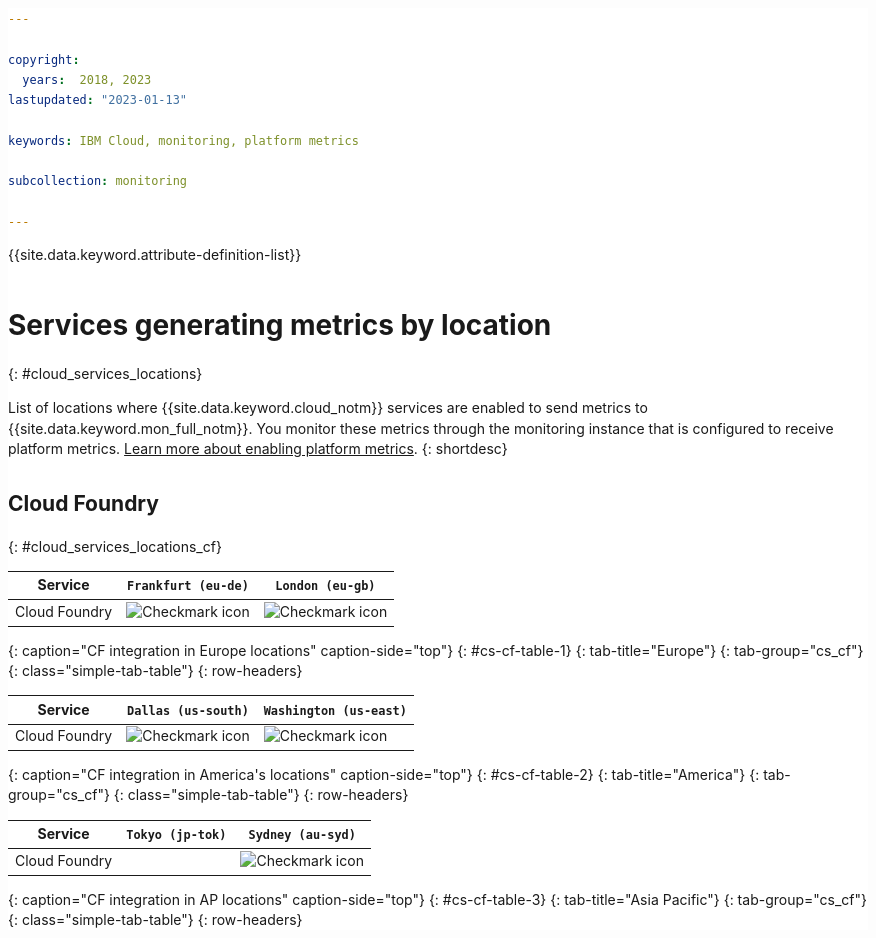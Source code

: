 ```yaml
---

copyright:
  years:  2018, 2023
lastupdated: "2023-01-13"

keywords: IBM Cloud, monitoring, platform metrics

subcollection: monitoring

---
```


{{site.data.keyword.attribute-definition-list}}


# Services generating metrics by location
{: #cloud_services_locations}

List of locations where {{site.data.keyword.cloud_notm}} services are enabled to send metrics to {{site.data.keyword.mon_full_notm}}. You monitor these metrics through the monitoring instance that is configured to receive platform metrics. [Learn more about enabling platform metrics](/docs/monitoring?topic=monitoring-platform_metrics_enabling).
{: shortdesc}

## Cloud Foundry
{: #cloud_services_locations_cf}

| Service                                                       | `Frankfurt (eu-de)` | `London (eu-gb)` |
|---------------------------------------------------------------|---------------------|------------------|
| Cloud Foundry                                                 | ![Checkmark icon](../images/checkmark-icon.svg) | ![Checkmark icon](../images/checkmark-icon.svg)  |
{: caption="CF integration in Europe locations" caption-side="top"}
{: #cs-cf-table-1}
{: tab-title="Europe"}
{: tab-group="cs_cf"}
{: class="simple-tab-table"}
{: row-headers}

| Service                                        | `Dallas (us-south)` | `Washington (us-east)`             |
|------------------------------------------------|---------------------|------------------------------------|
| Cloud Foundry                                  | ![Checkmark icon](../images/checkmark-icon.svg)   | ![Checkmark icon](../images/checkmark-icon.svg)    |
{: caption="CF integration in America's locations" caption-side="top"}
{: #cs-cf-table-2}
{: tab-title="America"}
{: tab-group="cs_cf"}
{: class="simple-tab-table"}
{: row-headers}

| Service                                        | `Tokyo (jp-tok)` | `Sydney (au-syd)`          |
|------------------------------------------------|------------------|----------------------------|
| Cloud Foundry                                  |                  | ![Checkmark icon](../images/checkmark-icon.svg) |
{: caption="CF integration in AP locations" caption-side="top"}
{: #cs-cf-table-3}
{: tab-title="Asia Pacific"}
{: tab-group="cs_cf"}
{: class="simple-tab-table"}
{: row-headers}
